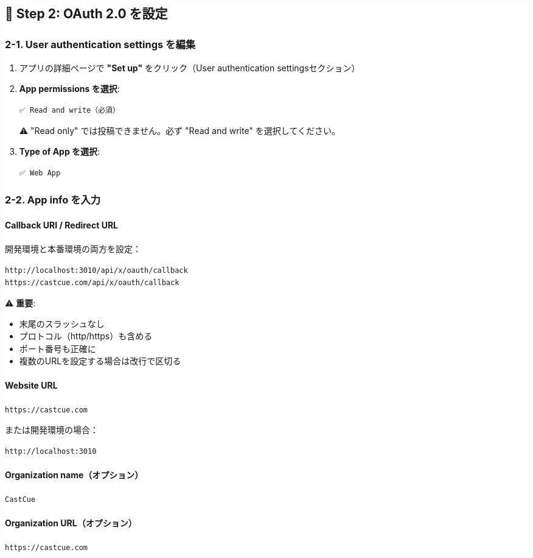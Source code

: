 ## 🔑 Step 2: OAuth 2.0 を設定

### 2-1. User authentication settings を編集

1. アプリの詳細ページで **"Set up"** をクリック（User authentication settingsセクション）

2. **App permissions を選択**:
   ```
   ✅ Read and write（必須）
   ```

   ⚠️ "Read only" では投稿できません。必ず "Read and write" を選択してください。

3. **Type of App を選択**:
   ```
   ✅ Web App
   ```

### 2-2. App info を入力

#### Callback URI / Redirect URL

開発環境と本番環境の両方を設定：

```
http://localhost:3010/api/x/oauth/callback
https://castcue.com/api/x/oauth/callback
```

⚠️ **重要**:
- 末尾のスラッシュなし
- プロトコル（http/https）も含める
- ポート番号も正確に
- 複数のURLを設定する場合は改行で区切る

#### Website URL

```
https://castcue.com
```

または開発環境の場合：
```
http://localhost:3010
```

#### Organization name（オプション）

```
CastCue
```

#### Organization URL（オプション）

```
https://castcue.com
```

